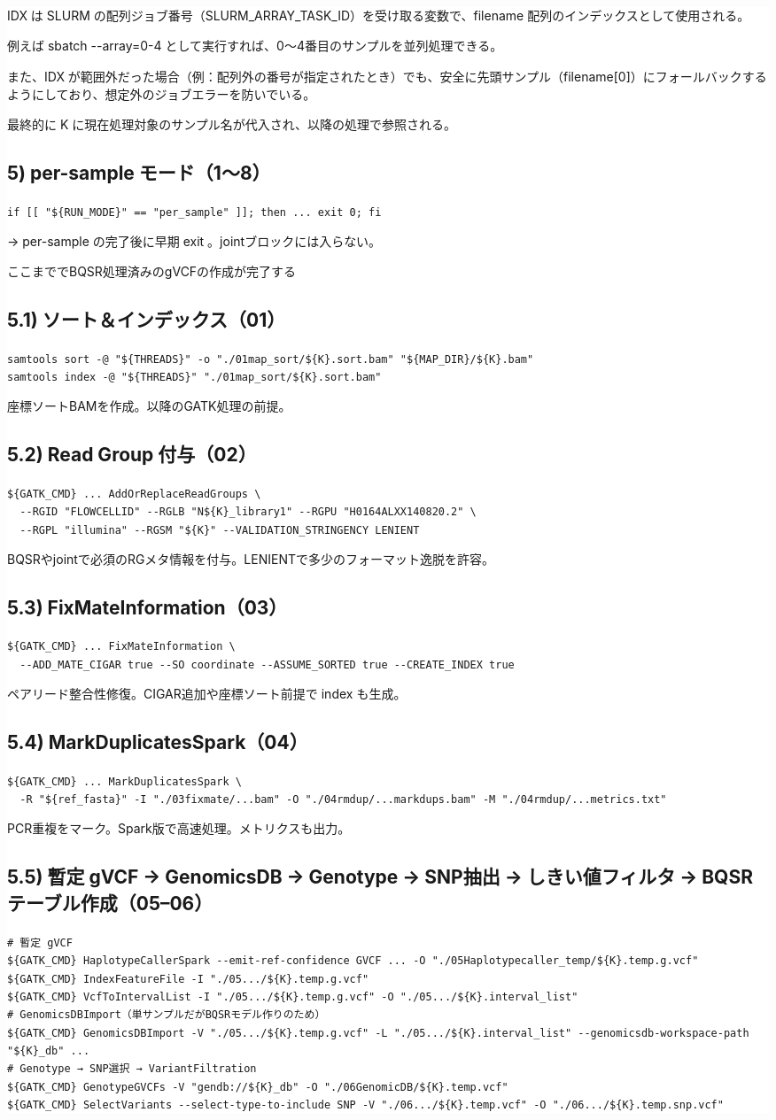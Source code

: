 IDX は SLURM の配列ジョブ番号（SLURM_ARRAY_TASK_ID）を受け取る変数で、filename 配列のインデックスとして使用される。

例えば sbatch --array=0-4 として実行すれば、0〜4番目のサンプルを並列処理できる。

また、IDX が範囲外だった場合（例：配列外の番号が指定されたとき）でも、安全に先頭サンプル（filename[0]）にフォールバックするようにしており、想定外のジョブエラーを防いでいる。

最終的に K に現在処理対象のサンプル名が代入され、以降の処理で参照される。

## 5) per-sample モード（1〜8）
```
if [[ "${RUN_MODE}" == "per_sample" ]]; then ... exit 0; fi
```
→ per-sample の完了後に早期 exit 。jointブロックには入らない。

ここまででBQSR処理済みのgVCFの作成が完了する

## 5.1) ソート＆インデックス（01）
```
samtools sort -@ "${THREADS}" -o "./01map_sort/${K}.sort.bam" "${MAP_DIR}/${K}.bam"
samtools index -@ "${THREADS}" "./01map_sort/${K}.sort.bam"
```

座標ソートBAMを作成。以降のGATK処理の前提。

## 5.2) Read Group 付与（02）
```
${GATK_CMD} ... AddOrReplaceReadGroups \
  --RGID "FLOWCELLID" --RGLB "N${K}_library1" --RGPU "H0164ALXX140820.2" \
  --RGPL "illumina" --RGSM "${K}" --VALIDATION_STRINGENCY LENIENT
```

BQSRやjointで必須のRGメタ情報を付与。LENIENTで多少のフォーマット逸脱を許容。

## 5.3) FixMateInformation（03）
```
${GATK_CMD} ... FixMateInformation \
  --ADD_MATE_CIGAR true --SO coordinate --ASSUME_SORTED true --CREATE_INDEX true
```

ペアリード整合性修復。CIGAR追加や座標ソート前提で index も生成。

## 5.4) MarkDuplicatesSpark（04）
```
${GATK_CMD} ... MarkDuplicatesSpark \
  -R "${ref_fasta}" -I "./03fixmate/...bam" -O "./04rmdup/...markdups.bam" -M "./04rmdup/...metrics.txt"
```

PCR重複をマーク。Spark版で高速処理。メトリクスも出力。

## 5.5) 暫定 gVCF → GenomicsDB → Genotype → SNP抽出 → しきい値フィルタ → BQSRテーブル作成（05–06）
```
# 暫定 gVCF
${GATK_CMD} HaplotypeCallerSpark --emit-ref-confidence GVCF ... -O "./05Haplotypecaller_temp/${K}.temp.g.vcf"
${GATK_CMD} IndexFeatureFile -I "./05.../${K}.temp.g.vcf"
${GATK_CMD} VcfToIntervalList -I "./05.../${K}.temp.g.vcf" -O "./05.../${K}.interval_list"
# GenomicsDBImport（単サンプルだがBQSRモデル作りのため）
${GATK_CMD} GenomicsDBImport -V "./05.../${K}.temp.g.vcf" -L "./05.../${K}.interval_list" --genomicsdb-workspace-path "${K}_db" ...
# Genotype → SNP選択 → VariantFiltration
${GATK_CMD} GenotypeGVCFs -V "gendb://${K}_db" -O "./06GenomicDB/${K}.temp.vcf"
${GATK_CMD} SelectVariants --select-type-to-include SNP -V "./06.../${K}.temp.vcf" -O "./06.../${K}.temp.snp.vcf"
```
